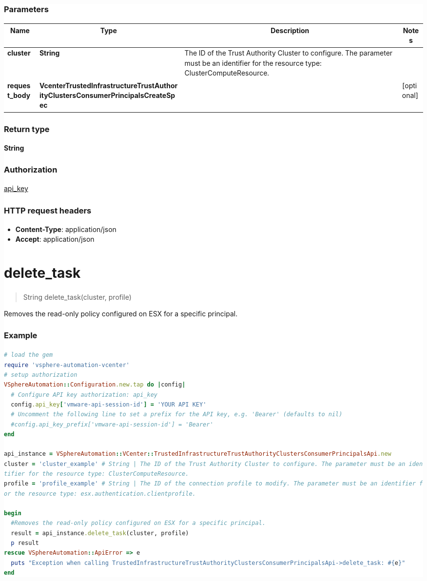 ### Parameters

Name | Type | Description  | Notes
------------- | ------------- | ------------- | -------------
 **cluster** | **String**| The ID of the Trust Authority Cluster to configure. The parameter must be an identifier for the resource type: ClusterComputeResource. | 
 **request_body** | **VcenterTrustedInfrastructureTrustAuthorityClustersConsumerPrincipalsCreateSpec**|  | [optional] 

### Return type

**String**

### Authorization

[api_key](../README.md#api_key)

### HTTP request headers

 - **Content-Type**: application/json
 - **Accept**: application/json



# **delete_task**
> String delete_task(cluster, profile)

Removes the read-only policy configured on ESX for a specific principal.

### Example
```ruby
# load the gem
require 'vsphere-automation-vcenter'
# setup authorization
VSphereAutomation::Configuration.new.tap do |config|
  # Configure API key authorization: api_key
  config.api_key['vmware-api-session-id'] = 'YOUR API KEY'
  # Uncomment the following line to set a prefix for the API key, e.g. 'Bearer' (defaults to nil)
  #config.api_key_prefix['vmware-api-session-id'] = 'Bearer'
end

api_instance = VSphereAutomation::VCenter::TrustedInfrastructureTrustAuthorityClustersConsumerPrincipalsApi.new
cluster = 'cluster_example' # String | The ID of the Trust Authority Cluster to configure. The parameter must be an identifier for the resource type: ClusterComputeResource.
profile = 'profile_example' # String | The ID of the connection profile to modify. The parameter must be an identifier for the resource type: esx.authentication.clientprofile.

begin
  #Removes the read-only policy configured on ESX for a specific principal.
  result = api_instance.delete_task(cluster, profile)
  p result
rescue VSphereAutomation::ApiError => e
  puts "Exception when calling TrustedInfrastructureTrustAuthorityClustersConsumerPrincipalsApi->delete_task: #{e}"
end
```
